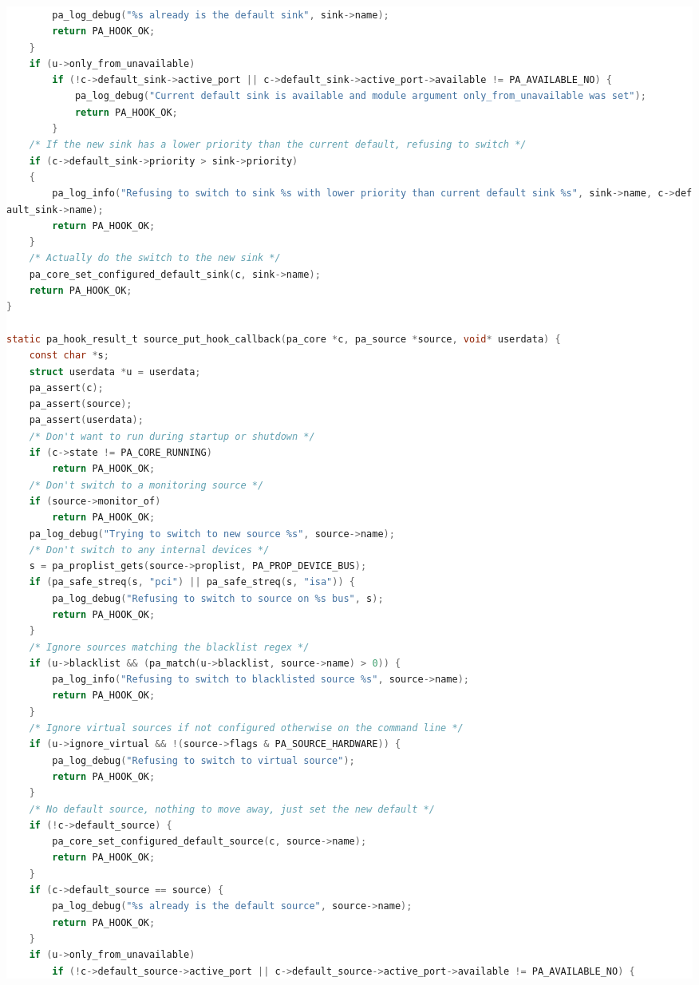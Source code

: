 ```c
        pa_log_debug("%s already is the default sink", sink->name);
        return PA_HOOK_OK;
    }
    if (u->only_from_unavailable)
        if (!c->default_sink->active_port || c->default_sink->active_port->available != PA_AVAILABLE_NO) {
            pa_log_debug("Current default sink is available and module argument only_from_unavailable was set");
            return PA_HOOK_OK;
        }
    /* If the new sink has a lower priority than the current default, refusing to switch */
    if (c->default_sink->priority > sink->priority) 
    {
        pa_log_info("Refusing to switch to sink %s with lower priority than current default sink %s", sink->name, c->default_sink->name);
        return PA_HOOK_OK;
    }
    /* Actually do the switch to the new sink */
    pa_core_set_configured_default_sink(c, sink->name);
    return PA_HOOK_OK;
}

static pa_hook_result_t source_put_hook_callback(pa_core *c, pa_source *source, void* userdata) {
    const char *s;
    struct userdata *u = userdata;
    pa_assert(c);
    pa_assert(source);
    pa_assert(userdata);
    /* Don't want to run during startup or shutdown */
    if (c->state != PA_CORE_RUNNING)
        return PA_HOOK_OK;
    /* Don't switch to a monitoring source */
    if (source->monitor_of)
        return PA_HOOK_OK;
    pa_log_debug("Trying to switch to new source %s", source->name);
    /* Don't switch to any internal devices */
    s = pa_proplist_gets(source->proplist, PA_PROP_DEVICE_BUS);
    if (pa_safe_streq(s, "pci") || pa_safe_streq(s, "isa")) {
        pa_log_debug("Refusing to switch to source on %s bus", s);
        return PA_HOOK_OK;
    }
    /* Ignore sources matching the blacklist regex */
    if (u->blacklist && (pa_match(u->blacklist, source->name) > 0)) {
        pa_log_info("Refusing to switch to blacklisted source %s", source->name);
        return PA_HOOK_OK;
    }
    /* Ignore virtual sources if not configured otherwise on the command line */
    if (u->ignore_virtual && !(source->flags & PA_SOURCE_HARDWARE)) {
        pa_log_debug("Refusing to switch to virtual source");
        return PA_HOOK_OK;
    }
    /* No default source, nothing to move away, just set the new default */
    if (!c->default_source) {
        pa_core_set_configured_default_source(c, source->name);
        return PA_HOOK_OK;
    }
    if (c->default_source == source) {
        pa_log_debug("%s already is the default source", source->name);
        return PA_HOOK_OK;
    }
    if (u->only_from_unavailable)
        if (!c->default_source->active_port || c->default_source->active_port->available != PA_AVAILABLE_NO) {
```